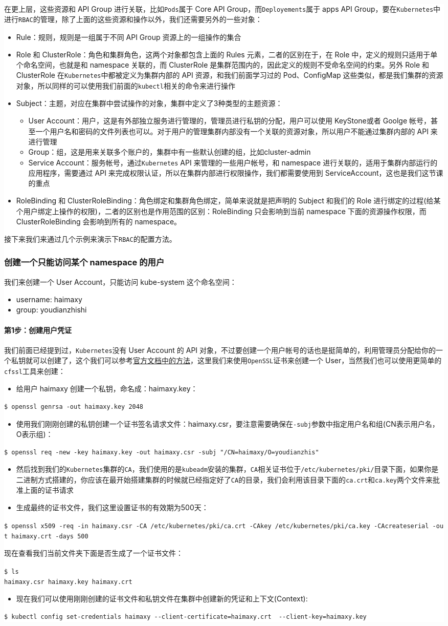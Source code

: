 在更上层，这些资源和 API Group 进行关联，比如`Pods`属于 Core API Group，而`Deployements`属于 apps API Group，要在`Kubernetes`中进行`RBAC`的管理，除了上面的这些资源和操作以外，我们还需要另外的一些对象：

* Rule：规则，规则是一组属于不同 API Group 资源上的一组操作的集合
* Role 和 ClusterRole：角色和集群角色，这两个对象都包含上面的 Rules 元素，二者的区别在于，在 Role 中，定义的规则只适用于单个命名空间，也就是和 namespace 关联的，而 ClusterRole 是集群范围内的，因此定义的规则不受命名空间的约束。另外 Role 和 ClusterRole 在`Kubernetes`中都被定义为集群内部的 API 资源，和我们前面学习过的 Pod、ConfigMap 这些类似，都是我们集群的资源对象，所以同样的可以使用我们前面的`kubectl`相关的命令来进行操作
* Subject：主题，对应在集群中尝试操作的对象，集群中定义了3种类型的主题资源：

    * User Account：用户，这是有外部独立服务进行管理的，管理员进行私钥的分配，用户可以使用 KeyStone或者 Goolge 帐号，甚至一个用户名和密码的文件列表也可以。对于用户的管理集群内部没有一个关联的资源对象，所以用户不能通过集群内部的 API 来进行管理
    * Group：组，这是用来关联多个账户的，集群中有一些默认创建的组，比如cluster-admin
    * Service Account：服务帐号，通过`Kubernetes` API 来管理的一些用户帐号，和 namespace 进行关联的，适用于集群内部运行的应用程序，需要通过 API 来完成权限认证，所以在集群内部进行权限操作，我们都需要使用到 ServiceAccount，这也是我们这节课的重点

* RoleBinding 和 ClusterRoleBinding：角色绑定和集群角色绑定，简单来说就是把声明的 Subject 和我们的 Role 进行绑定的过程(给某个用户绑定上操作的权限)，二者的区别也是作用范围的区别：RoleBinding 只会影响到当前 namespace 下面的资源操作权限，而 ClusterRoleBinding 会影响到所有的 namespace。

接下来我们来通过几个示例来演示下`RBAC`的配置方法。


### 创建一个只能访问某个 namespace 的用户
我们来创建一个 User Account，只能访问 kube-system 这个命名空间：

* username: haimaxy
* group: youdianzhishi

#### 第1步：创建用户凭证
我们前面已经提到过，`Kubernetes`没有 User Account 的 API 对象，不过要创建一个用户帐号的话也是挺简单的，利用管理员分配给你的一个私钥就可以创建了，这个我们可以参考[官方文档中的方法](https://kubernetes.io/docs/admin/authentication)，这里我们来使用`OpenSSL`证书来创建一个 User，当然我们也可以使用更简单的`cfssl`工具来创建：

* 给用户 haimaxy 创建一个私钥，命名成：haimaxy.key：
```shell
$ openssl genrsa -out haimaxy.key 2048
```

* 使用我们刚刚创建的私钥创建一个证书签名请求文件：haimaxy.csr，要注意需要确保在`-subj`参数中指定用户名和组(CN表示用户名，O表示组)：
```shell
$ openssl req -new -key haimaxy.key -out haimaxy.csr -subj "/CN=haimaxy/O=youdianzhis"
```

* 然后找到我们的`Kubernetes`集群的`CA`，我们使用的是`kubeadm`安装的集群，`CA`相关证书位于`/etc/kubernetes/pki/`目录下面，如果你是二进制方式搭建的，你应该在最开始搭建集群的时候就已经指定好了`CA`的目录，我们会利用该目录下面的`ca.crt`和`ca.key`两个文件来批准上面的证书请求

* 生成最终的证书文件，我们这里设置证书的有效期为500天：
```shell
$ openssl x509 -req -in haimaxy.csr -CA /etc/kubernetes/pki/ca.crt -CAkey /etc/kubernetes/pki/ca.key -CAcreateserial -out haimaxy.crt -days 500
```
现在查看我们当前文件夹下面是否生成了一个证书文件：
```shell
$ ls
haimaxy.csr haimaxy.key haimaxy.crt
```

* 现在我们可以使用刚刚创建的证书文件和私钥文件在集群中创建新的凭证和上下文(Context):
```shell
$ kubectl config set-credentials haimaxy --client-certificate=haimaxy.crt  --client-key=haimaxy.key
```
